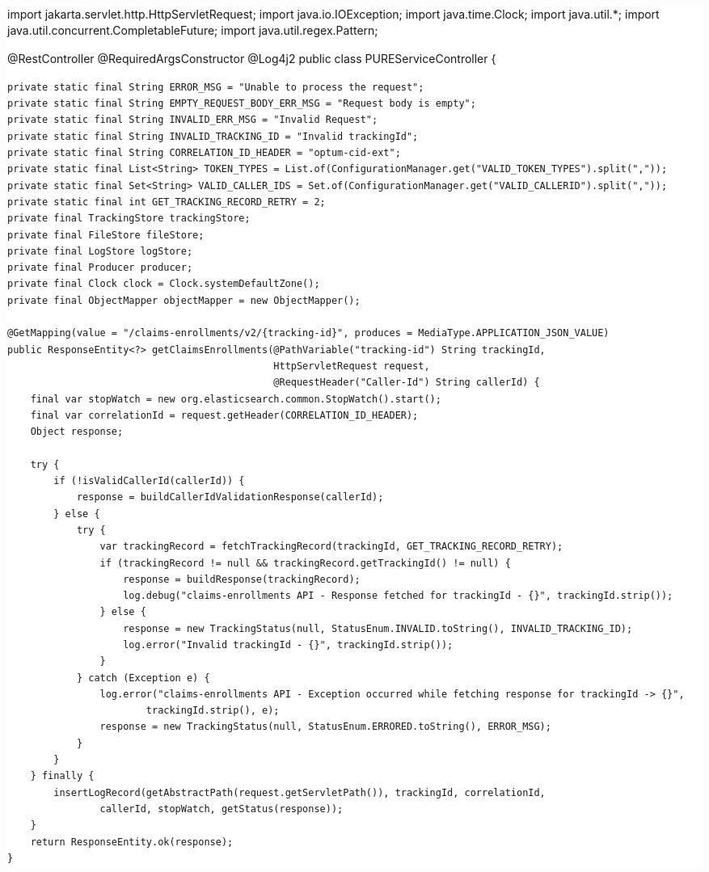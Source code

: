 import jakarta.servlet.http.HttpServletRequest;
import java.io.IOException;
import java.time.Clock;
import java.util.*;
import java.util.concurrent.CompletableFuture;
import java.util.regex.Pattern;

@RestController
@RequiredArgsConstructor
@Log4j2
public class PUREServiceController {

    private static final String ERROR_MSG = "Unable to process the request";
    private static final String EMPTY_REQUEST_BODY_ERR_MSG = "Request body is empty";
    private static final String INVALID_ERR_MSG = "Invalid Request";
    private static final String INVALID_TRACKING_ID = "Invalid trackingId";
    private static final String CORRELATION_ID_HEADER = "optum-cid-ext";
    private static final List<String> TOKEN_TYPES = List.of(ConfigurationManager.get("VALID_TOKEN_TYPES").split(","));
    private static final Set<String> VALID_CALLER_IDS = Set.of(ConfigurationManager.get("VALID_CALLERID").split(","));
    private static final int GET_TRACKING_RECORD_RETRY = 2;
    private final TrackingStore trackingStore;
    private final FileStore fileStore;
    private final LogStore logStore;
    private final Producer producer;
    private final Clock clock = Clock.systemDefaultZone();
    private final ObjectMapper objectMapper = new ObjectMapper();

    @GetMapping(value = "/claims-enrollments/v2/{tracking-id}", produces = MediaType.APPLICATION_JSON_VALUE)
    public ResponseEntity<?> getClaimsEnrollments(@PathVariable("tracking-id") String trackingId,
                                                  HttpServletRequest request,
                                                  @RequestHeader("Caller-Id") String callerId) {
        final var stopWatch = new org.elasticsearch.common.StopWatch().start();
        final var correlationId = request.getHeader(CORRELATION_ID_HEADER);
        Object response;

        try {
            if (!isValidCallerId(callerId)) {
                response = buildCallerIdValidationResponse(callerId);
            } else {
                try {
                    var trackingRecord = fetchTrackingRecord(trackingId, GET_TRACKING_RECORD_RETRY);
                    if (trackingRecord != null && trackingRecord.getTrackingId() != null) {
                        response = buildResponse(trackingRecord);
                        log.debug("claims-enrollments API - Response fetched for trackingId - {}", trackingId.strip());
                    } else {
                        response = new TrackingStatus(null, StatusEnum.INVALID.toString(), INVALID_TRACKING_ID);
                        log.error("Invalid trackingId - {}", trackingId.strip());
                    }
                } catch (Exception e) {
                    log.error("claims-enrollments API - Exception occurred while fetching response for trackingId -> {}",
                            trackingId.strip(), e);
                    response = new TrackingStatus(null, StatusEnum.ERRORED.toString(), ERROR_MSG);
                }
            }
        } finally {
            insertLogRecord(getAbstractPath(request.getServletPath()), trackingId, correlationId,
                    callerId, stopWatch, getStatus(response));
        }
        return ResponseEntity.ok(response);
    }

